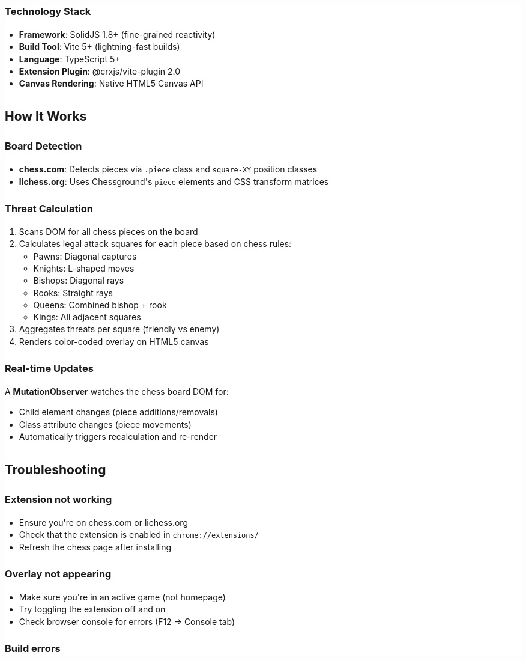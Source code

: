 ### Technology Stack

- **Framework**: SolidJS 1.8+ (fine-grained reactivity)
- **Build Tool**: Vite 5+ (lightning-fast builds)
- **Language**: TypeScript 5+
- **Extension Plugin**: @crxjs/vite-plugin 2.0
- **Canvas Rendering**: Native HTML5 Canvas API

## How It Works

### Board Detection

- **chess.com**: Detects pieces via `.piece` class and `square-XY` position classes
- **lichess.org**: Uses Chessground's `piece` elements and CSS transform matrices

### Threat Calculation

1. Scans DOM for all chess pieces on the board
2. Calculates legal attack squares for each piece based on chess rules:
   - Pawns: Diagonal captures
   - Knights: L-shaped moves
   - Bishops: Diagonal rays
   - Rooks: Straight rays
   - Queens: Combined bishop + rook
   - Kings: All adjacent squares
3. Aggregates threats per square (friendly vs enemy)
4. Renders color-coded overlay on HTML5 canvas

### Real-time Updates

A **MutationObserver** watches the chess board DOM for:
- Child element changes (piece additions/removals)
- Class attribute changes (piece movements)
- Automatically triggers recalculation and re-render

## Troubleshooting

### Extension not working

- Ensure you're on chess.com or lichess.org
- Check that the extension is enabled in `chrome://extensions/`
- Refresh the chess page after installing

### Overlay not appearing

- Make sure you're in an active game (not homepage)
- Try toggling the extension off and on
- Check browser console for errors (F12 → Console tab)

### Build errors
